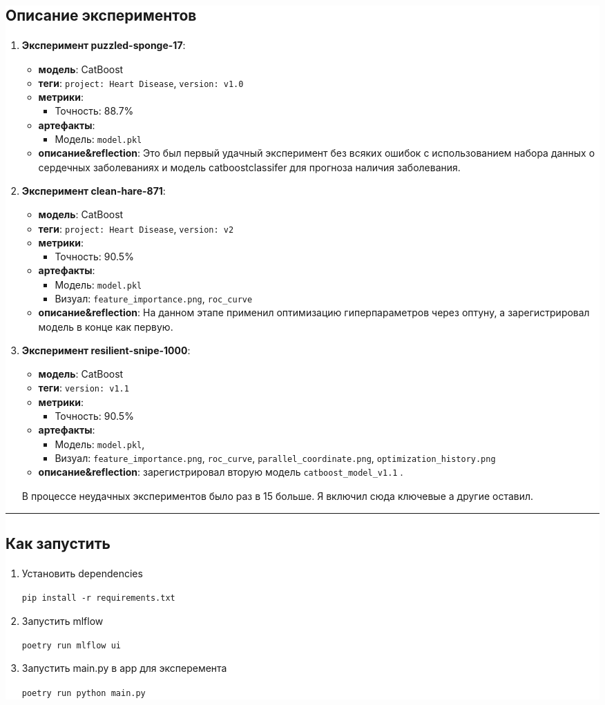 ## Описание экспериментов

1. **Эксперимент puzzled-sponge-17**:
   - **модель**: CatBoost
   - **теги**: `project: Heart Disease`, `version: v1.0`
   - **метрики**:
     - Точность: 88.7%
   - **артефакты**:
     - Модель: `model.pkl`
   - **описание&reflection**: Это был первый удачный эксперимент без всяких ошибок с использованием набора данных о сердечных заболеваниях и модель catboostclassifer для прогноза наличия заболевания.

2. **Эксперимент clean-hare-871**:
   - **модель**: CatBoost
   - **теги**: `project: Heart Disease`, `version: v2`
   - **метрики**:
     - Точность: 90.5%
   - **артефакты**:
     - Модель: `model.pkl`
     - Визуал: `feature_importance.png`, `roc_curve`
   - **описание&reflection**: На данном этапе применил оптимизацию гиперпараметров через оптуну, а зарегистрировал модель в конце как первую.

3. **Эксперимент resilient-snipe-1000**:
   - **модель**: CatBoost
   - **теги**: `version: v1.1`
   - **метрики**:
     - Точность: 90.5%
   - **артефакты**:
     - Модель: `model.pkl`, 
     - Визуал: `feature_importance.png`, `roc_curve`, `parallel_coordinate.png`, `optimization_history.png`
   - **описание&reflection**: зарегистрировал вторую модель `catboost_model_v1.1` .

   В процессе неудачных экспериментов было раз в 15 больше. Я включил сюда ключевые а другие оставил.

---

## Как запустить

1. Установить dependencies
    ```
    pip install -r requirements.txt
    ```
2. Запустить mlflow
    ```
    poetry run mlflow ui
    ```
3. Запустить main.py в app для эксперемента
    ```
    poetry run python main.py
    ```


